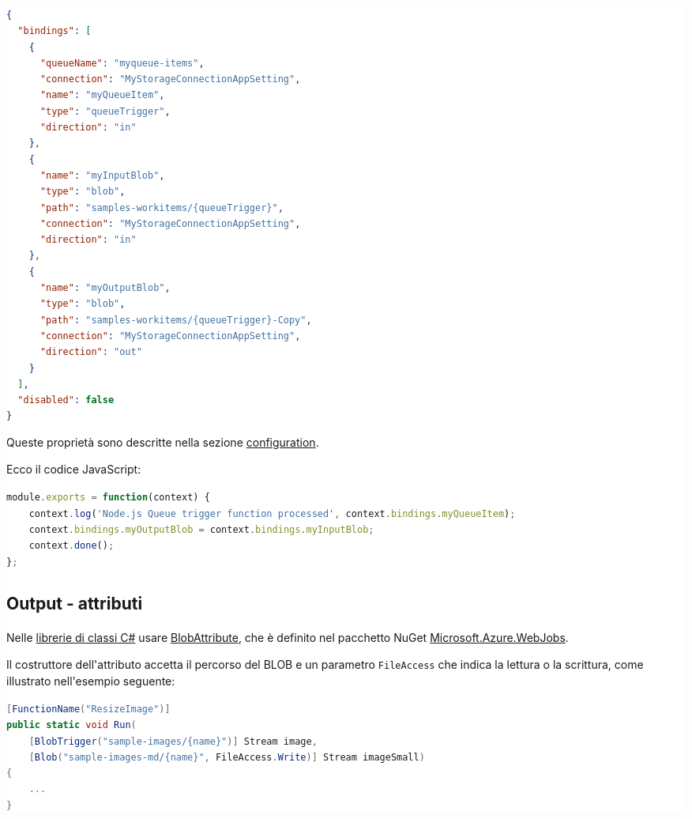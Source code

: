 ```json
{
  "bindings": [
    {
      "queueName": "myqueue-items",
      "connection": "MyStorageConnectionAppSetting",
      "name": "myQueueItem",
      "type": "queueTrigger",
      "direction": "in"
    },
    {
      "name": "myInputBlob",
      "type": "blob",
      "path": "samples-workitems/{queueTrigger}",
      "connection": "MyStorageConnectionAppSetting",
      "direction": "in"
    },
    {
      "name": "myOutputBlob",
      "type": "blob",
      "path": "samples-workitems/{queueTrigger}-Copy",
      "connection": "MyStorageConnectionAppSetting",
      "direction": "out"
    }
  ],
  "disabled": false
}
``` 

Queste proprietà sono descritte nella sezione [configuration](#output---configuration).

Ecco il codice JavaScript:

```javascript
module.exports = function(context) {
    context.log('Node.js Queue trigger function processed', context.bindings.myQueueItem);
    context.bindings.myOutputBlob = context.bindings.myInputBlob;
    context.done();
};
```

## <a name="output---attributes"></a>Output - attributi

Nelle [librerie di classi C#](functions-dotnet-class-library.md) usare [BlobAttribute](https://github.com/Azure/azure-webjobs-sdk/blob/master/src/Microsoft.Azure.WebJobs/BlobAttribute.cs), che è definito nel pacchetto NuGet [Microsoft.Azure.WebJobs](http://www.nuget.org/packages/Microsoft.Azure.WebJobs).

Il costruttore dell'attributo accetta il percorso del BLOB e un parametro `FileAccess` che indica la lettura o la scrittura, come illustrato nell'esempio seguente:

```csharp
[FunctionName("ResizeImage")]
public static void Run(
    [BlobTrigger("sample-images/{name}")] Stream image, 
    [Blob("sample-images-md/{name}", FileAccess.Write)] Stream imageSmall)
{
    ...
}
```
